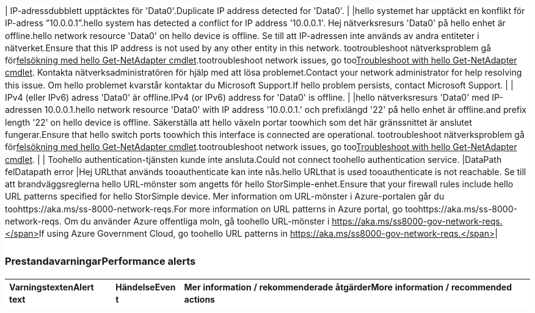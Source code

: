 | <span data-ttu-id="e696c-375">IP-adressdubblett upptäcktes för 'Data0'.</span><span class="sxs-lookup"><span data-stu-id="e696c-375">Duplicate IP address detected for 'Data0'.</span></span> | |<span data-ttu-id="e696c-376">hello systemet har upptäckt en konflikt för IP-adress ”10.0.0.1”.</span><span class="sxs-lookup"><span data-stu-id="e696c-376">hello system has detected a conflict for IP address '10.0.0.1'.</span></span> <span data-ttu-id="e696c-377">Hej nätverksresurs 'Data0' på hello enhet  *<device1>*  är offline.</span><span class="sxs-lookup"><span data-stu-id="e696c-377">hello network resource 'Data0' on hello device *<device1>* is offline.</span></span> <span data-ttu-id="e696c-378">Se till att IP-adressen inte används av andra entiteter i nätverket.</span><span class="sxs-lookup"><span data-stu-id="e696c-378">Ensure that this IP address is not used by any other entity in this network.</span></span> <span data-ttu-id="e696c-379">tootroubleshoot nätverksproblem gå för[felsökning med hello Get-NetAdapter cmdlet](storsimple-troubleshoot-deployment.md#troubleshoot-with-the-get-netadapter-cmdlet).</span><span class="sxs-lookup"><span data-stu-id="e696c-379">tootroubleshoot network issues, go too[Troubleshoot with hello Get-NetAdapter cmdlet](storsimple-troubleshoot-deployment.md#troubleshoot-with-the-get-netadapter-cmdlet).</span></span> <span data-ttu-id="e696c-380">Kontakta nätverksadministratören för hjälp med att lösa problemet.</span><span class="sxs-lookup"><span data-stu-id="e696c-380">Contact your network administrator for help resolving this issue.</span></span> <span data-ttu-id="e696c-381">Om hello problemet kvarstår kontaktar du Microsoft Support.</span><span class="sxs-lookup"><span data-stu-id="e696c-381">If hello problem persists, contact Microsoft Support.</span></span> |
| <span data-ttu-id="e696c-382">IPv4 (eller IPv6) adress 'Data0' är offline.</span><span class="sxs-lookup"><span data-stu-id="e696c-382">IPv4 (or IPv6) address for 'Data0' is offline.</span></span> | |<span data-ttu-id="e696c-383">hello nätverksresurs 'Data0' med IP-adressen 10.0.0.1.</span><span class="sxs-lookup"><span data-stu-id="e696c-383">hello network resource 'Data0' with IP address '10.0.0.1.'</span></span> <span data-ttu-id="e696c-384">och prefixlängd '22' på hello enhet  *<device1>*  är offline.</span><span class="sxs-lookup"><span data-stu-id="e696c-384">and prefix length '22' on hello device *<device1>* is offline.</span></span> <span data-ttu-id="e696c-385">Säkerställa att hello växeln portar toowhich som det här gränssnittet är anslutet fungerar.</span><span class="sxs-lookup"><span data-stu-id="e696c-385">Ensure that hello switch ports toowhich this interface is connected are operational.</span></span> <span data-ttu-id="e696c-386">tootroubleshoot nätverksproblem gå för[felsökning med hello Get-NetAdapter cmdlet](storsimple-troubleshoot-deployment.md#troubleshoot-with-the-get-netadapter-cmdlet).</span><span class="sxs-lookup"><span data-stu-id="e696c-386">tootroubleshoot network issues, go too[Troubleshoot with hello Get-NetAdapter cmdlet](storsimple-troubleshoot-deployment.md#troubleshoot-with-the-get-netadapter-cmdlet).</span></span> |
| <span data-ttu-id="e696c-387">Toohello authentication-tjänsten kunde inte ansluta.</span><span class="sxs-lookup"><span data-stu-id="e696c-387">Could not connect toohello authentication service.</span></span> |<span data-ttu-id="e696c-388">DataPath fel</span><span class="sxs-lookup"><span data-stu-id="e696c-388">Datapath error</span></span> |<span data-ttu-id="e696c-389">Hej URLthat används tooauthenticate kan inte nås.</span><span class="sxs-lookup"><span data-stu-id="e696c-389">hello URLthat is used tooauthenticate is not reachable.</span></span> <span data-ttu-id="e696c-390">Se till att brandväggsreglerna hello URL-mönster som angetts för hello StorSimple-enhet.</span><span class="sxs-lookup"><span data-stu-id="e696c-390">Ensure that your firewall rules include hello URL patterns specified for hello StorSimple device.</span></span> <span data-ttu-id="e696c-391">Mer information om URL-mönster i Azure-portalen går du toohttps://aka.ms/ss-8000-network-reqs.</span><span class="sxs-lookup"><span data-stu-id="e696c-391">For more information on URL patterns in Azure portal, go toohttps://aka.ms/ss-8000-network-reqs.</span></span> <span data-ttu-id="e696c-392">Om du använder Azure offentliga moln, gå toohello URL-mönster i https://aka.ms/ss8000-gov-network-reqs.</span><span class="sxs-lookup"><span data-stu-id="e696c-392">If using Azure Government Cloud, go toohello URL patterns in https://aka.ms/ss8000-gov-network-reqs.</span></span>|

### <a name="performance-alerts"></a><span data-ttu-id="e696c-393">Prestandavarningar</span><span class="sxs-lookup"><span data-stu-id="e696c-393">Performance alerts</span></span>

| <span data-ttu-id="e696c-394">Varningstexten</span><span class="sxs-lookup"><span data-stu-id="e696c-394">Alert text</span></span> | <span data-ttu-id="e696c-395">Händelse</span><span class="sxs-lookup"><span data-stu-id="e696c-395">Event</span></span> | <span data-ttu-id="e696c-396">Mer information / rekommenderade åtgärder</span><span class="sxs-lookup"><span data-stu-id="e696c-396">More information / recommended actions</span></span> |
|:--- |:--- |:--- |